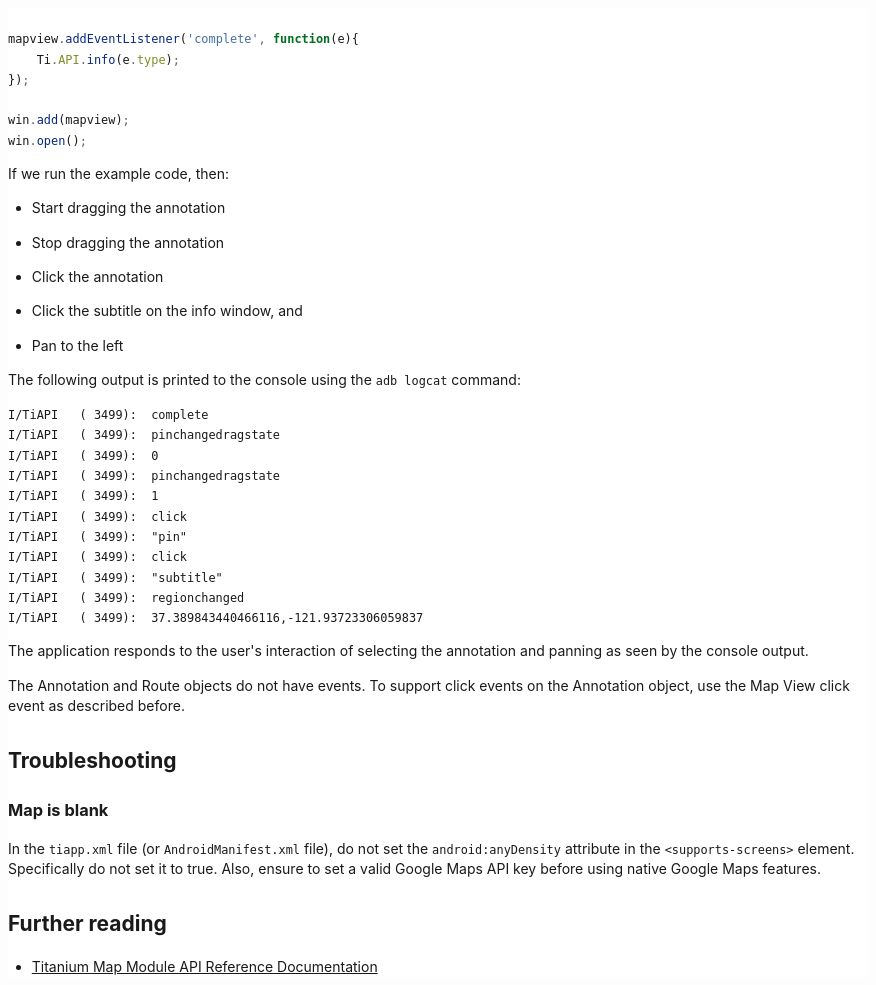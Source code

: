 ```javascript

mapview.addEventListener('complete', function(e){
    Ti.API.info(e.type);
});

win.add(mapview);
win.open();
```

If we run the example code, then:

* Start dragging the annotation

* Stop dragging the annotation

* Click the annotation

* Click the subtitle on the info window, and

* Pan to the left

The following output is printed to the console using the `adb logcat` command:

```
I/TiAPI   ( 3499):  complete
I/TiAPI   ( 3499):  pinchangedragstate
I/TiAPI   ( 3499):  0
I/TiAPI   ( 3499):  pinchangedragstate
I/TiAPI   ( 3499):  1
I/TiAPI   ( 3499):  click
I/TiAPI   ( 3499):  "pin"
I/TiAPI   ( 3499):  click
I/TiAPI   ( 3499):  "subtitle"
I/TiAPI   ( 3499):  regionchanged
I/TiAPI   ( 3499):  37.389843440466116,-121.93723306059837
```

The application responds to the user's interaction of selecting the annotation and panning as seen by the console output.

The Annotation and Route objects do not have events. To support click events on the Annotation object, use the Map View click event as described before.

## Troubleshooting

### Map is blank

In the `tiapp.xml` file (or `AndroidManifest.xml` file), do not set the `android:anyDensity` attribute in the `<supports-screens>` element. Specifically do not set it to true. Also, ensure to set a valid Google Maps API key before using native Google Maps features.

## Further reading

* [Titanium Map Module API Reference Documentation](#!/api/Modules.Map)
